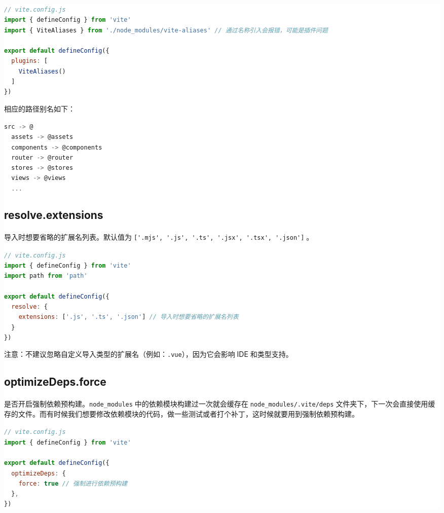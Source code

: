 ```js
// vite.config.js
import { defineConfig } from 'vite'
import { ViteAliases } from './node_modules/vite-aliases' // 通过名称引入会报错，可能是插件问题

export default defineConfig({
  plugins: [
    ViteAliases()
  ]
})

```

相应的路径别名如下：

```js
src -> @
  assets -> @assets
  components -> @components
  router -> @router
  stores -> @stores
  views -> @views
  ...

```

resolve.extensions
------------------

导入时想要省略的扩展名列表。默认值为 `['.mjs', '.js', '.ts', '.jsx', '.tsx', '.json']` 。

```js
// vite.config.js
import { defineConfig } from 'vite'
import path from 'path'

export default defineConfig({
  resolve: {
    extensions: ['.js', '.ts', '.json'] // 导入时想要省略的扩展名列表
  }
})

```

注意：不建议忽略自定义导入类型的扩展名（例如：`.vue`），因为它会影响 IDE 和类型支持。

optimizeDeps.force
------------------

是否开启强制依赖预构建。`node_modules` 中的依赖模块构建过一次就会缓存在 `node_modules/.vite/deps` 文件夹下，下一次会直接使用缓存的文件。而有时候我们想要修改依赖模块的代码，做一些测试或者打个补丁，这时候就要用到强制依赖预构建。

```js
// vite.config.js
import { defineConfig } from 'vite'

export default defineConfig({
  optimizeDeps: {
    force: true // 强制进行依赖预构建
  },
})

```
